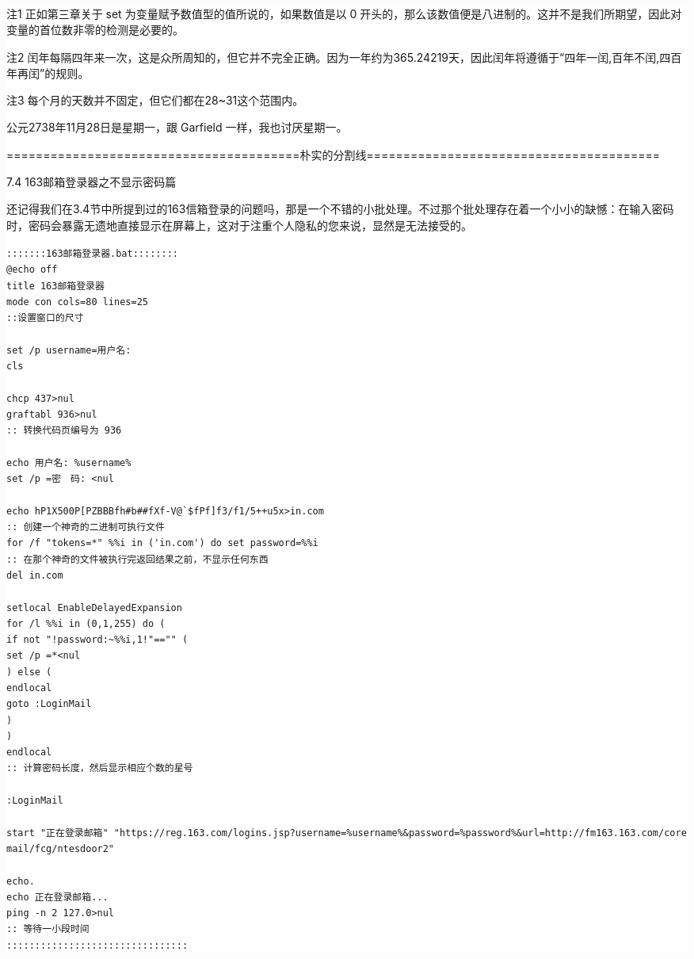 注1 正如第三章关于 set 为变量赋予数值型的值所说的，如果数值是以 0 开头的，那么该数值便是八进制的。这并不是我们所期望，因此对变量的首位数非零的检测是必要的。

注2 闰年每隔四年来一次，这是众所周知的，但它并不完全正确。因为一年约为365.24219天，因此闰年将遵循于“四年一闰,百年不闰,四百年再闰”的规则。

注3 每个月的天数并不固定，但它们都在28~31这个范围内。

公元2738年11月28日是星期一，跟 Garfield 一样，我也讨厌星期一。

========================================朴实的分割线========================================

7.4 163邮箱登录器之不显示密码篇

还记得我们在3.4节中所提到过的163信箱登录的问题吗，那是一个不错的小批处理。不过那个批处理存在着一个小小的缺憾：在输入密码时，密码会暴露无遗地直接显示在屏幕上，这对于注重个人隐私的您来说，显然是无法接受的。

```
:::::::163邮箱登录器.bat::::::::
@echo off
title 163邮箱登录器
mode con cols=80 lines=25
::设置窗口的尺寸

set /p username=用户名:
cls

chcp 437>nul
graftabl 936>nul
:: 转换代码页编号为 936

echo 用户名: %username%
set /p =密　码: <nul

echo hP1X500P[PZBBBfh#b##fXf-V@`$fPf]f3/f1/5++u5x>in.com
:: 创建一个神奇的二进制可执行文件
for /f "tokens=*" %%i in ('in.com') do set password=%%i
:: 在那个神奇的文件被执行完返回结果之前，不显示任何东西
del in.com

setlocal EnableDelayedExpansion
for /l %%i in (0,1,255) do (
if not "!password:~%%i,1!"=="" (
set /p =*<nul
) else (
endlocal
goto :LoginMail
)
)
endlocal
:: 计算密码长度，然后显示相应个数的星号

:LoginMail

start "正在登录邮箱" "https://reg.163.com/logins.jsp?username=%username%&password=%password%&url=http://fm163.163.com/coremail/fcg/ntesdoor2"

echo.
echo 正在登录邮箱...
ping -n 2 127.0>nul
:: 等待一小段时间
::::::::::::::::::::::::::::::::
```

